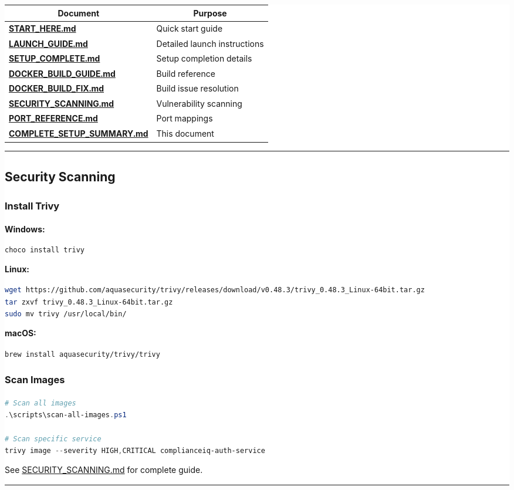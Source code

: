 | Document | Purpose |
|----------|---------|
| **[START_HERE.md](START_HERE.md)** | Quick start guide |
| **[LAUNCH_GUIDE.md](LAUNCH_GUIDE.md)** | Detailed launch instructions |
| **[SETUP_COMPLETE.md](SETUP_COMPLETE.md)** | Setup completion details |
| **[DOCKER_BUILD_GUIDE.md](DOCKER_BUILD_GUIDE.md)** | Build reference |
| **[DOCKER_BUILD_FIX.md](DOCKER_BUILD_FIX.md)** | Build issue resolution |
| **[SECURITY_SCANNING.md](SECURITY_SCANNING.md)** | Vulnerability scanning |
| **[PORT_REFERENCE.md](PORT_REFERENCE.md)** | Port mappings |
| **[COMPLETE_SETUP_SUMMARY.md](COMPLETE_SETUP_SUMMARY.md)** | This document |

---

## Security Scanning

### Install Trivy

**Windows:**
```powershell
choco install trivy
```

**Linux:**
```bash
wget https://github.com/aquasecurity/trivy/releases/download/v0.48.3/trivy_0.48.3_Linux-64bit.tar.gz
tar zxvf trivy_0.48.3_Linux-64bit.tar.gz
sudo mv trivy /usr/local/bin/
```

**macOS:**
```bash
brew install aquasecurity/trivy/trivy
```

### Scan Images

```powershell
# Scan all images
.\scripts\scan-all-images.ps1

# Scan specific service
trivy image --severity HIGH,CRITICAL complianceiq-auth-service
```

See [SECURITY_SCANNING.md](SECURITY_SCANNING.md) for complete guide.

---
